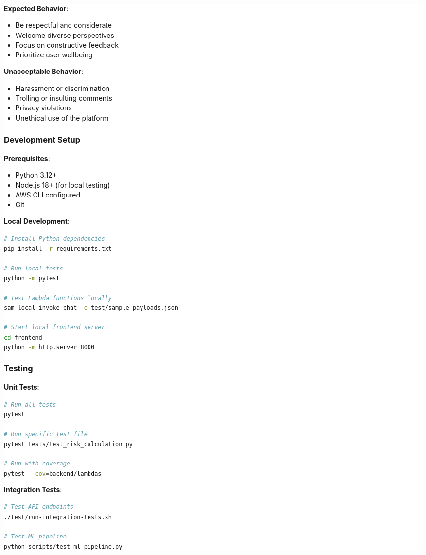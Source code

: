 **Expected Behavior**:
- Be respectful and considerate
- Welcome diverse perspectives
- Focus on constructive feedback
- Prioritize user wellbeing

**Unacceptable Behavior**:
- Harassment or discrimination
- Trolling or insulting comments
- Privacy violations
- Unethical use of the platform

### Development Setup

**Prerequisites**:
- Python 3.12+
- Node.js 18+ (for local testing)
- AWS CLI configured
- Git

**Local Development**:
```bash
# Install Python dependencies
pip install -r requirements.txt

# Run local tests
python -m pytest

# Test Lambda functions locally
sam local invoke chat -e test/sample-payloads.json

# Start local frontend server
cd frontend
python -m http.server 8000
```

### Testing

**Unit Tests**:
```bash
# Run all tests
pytest

# Run specific test file
pytest tests/test_risk_calculation.py

# Run with coverage
pytest --cov=backend/lambdas
```

**Integration Tests**:
```bash
# Test API endpoints
./test/run-integration-tests.sh

# Test ML pipeline
python scripts/test-ml-pipeline.py
```
